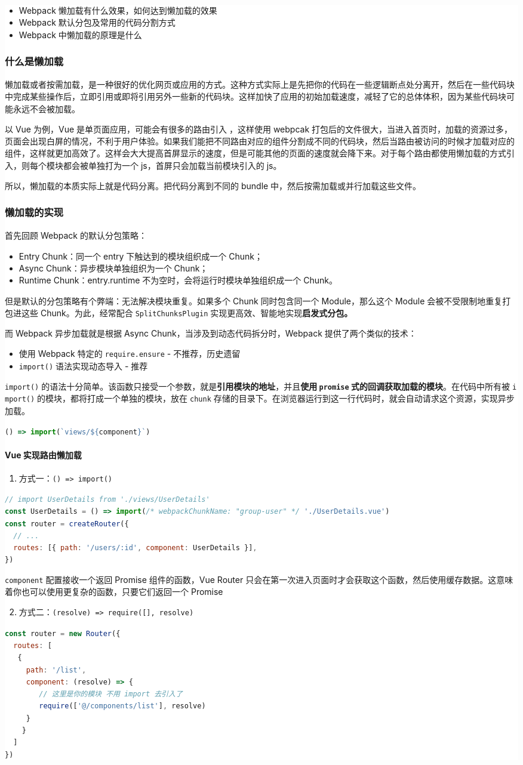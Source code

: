 - Webpack 懒加载有什么效果，如何达到懒加载的效果
- Webpack 默认分包及常用的代码分割方式
- Webpack 中懒加载的原理是什么

### 什么是懒加载

懒加载或者按需加载，是一种很好的优化网页或应用的方式。这种方式实际上是先把你的代码在一些逻辑断点处分离开，然后在一些代码块中完成某些操作后，立即引用或即将引用另外一些新的代码块。这样加快了应用的初始加载速度，减轻了它的总体体积，因为某些代码块可能永远不会被加载。

以 Vue 为例，Vue 是单页面应用，可能会有很多的路由引入 ，这样使用 webpcak 打包后的文件很大，当进入首页时，加载的资源过多，页面会出现白屏的情况，不利于用户体验。如果我们能把不同路由对应的组件分割成不同的代码块，然后当路由被访问的时候才加载对应的组件，这样就更加高效了。这样会大大提高首屏显示的速度，但是可能其他的页面的速度就会降下来。对于每个路由都使用懒加载的方式引入，则每个模块都会被单独打为一个 js，首屏只会加载当前模块引入的 js。

所以，懒加载的本质实际上就是代码分离。把代码分离到不同的 bundle 中，然后按需加载或并行加载这些文件。

### 懒加载的实现

首先回顾 Webpack 的默认分包策略：

- Entry Chunk：同一个 entry 下触达到的模块组织成一个 Chunk；
- Async Chunk：异步模块单独组织为一个 Chunk；
- Runtime Chunk：entry.runtime 不为空时，会将运行时模块单独组织成一个 Chunk。

但是默认的分包策略有个弊端：无法解决模块重复。如果多个 Chunk 同时包含同一个 Module，那么这个 Module 会被不受限制地重复打包进这些 Chunk。为此，经常配合 `SplitChunksPlugin` 实现更高效、智能地实现**启发式分包。**

而 Webpack 异步加载就是根据 Async  Chunk，当涉及到动态代码拆分时，Webpack 提供了两个类似的技术：

- 使用 Webpack 特定的 `require.ensure` -  不推荐，历史遗留
- `import()` 语法实现动态导入 - 推荐

`import()` 的语法十分简单。该函数只接受一个参数，就是**引用模块的地址**，并且**使用 `promise` 式的回调获取加载的模块**。在代码中所有被 `import()` 的模块，都将打成一个单独的模块，放在 `chunk` 存储的目录下。在浏览器运行到这一行代码时，就会自动请求这个资源，实现异步加载。

```js
() => import(`views/${component}`)
```

#### Vue 实现路由懒加载

1. 方式一：`() => import()`

```js
// import UserDetails from './views/UserDetails'
const UserDetails = () => import(/* webpackChunkName: "group-user" */ './UserDetails.vue')
const router = createRouter({
  // ...
  routes: [{ path: '/users/:id', component: UserDetails }],
})
```

`component`  配置接收一个返回 Promise 组件的函数，Vue Router 只会在第一次进入页面时才会获取这个函数，然后使用缓存数据。这意味着你也可以使用更复杂的函数，只要它们返回一个 Promise

2. 方式二：`(resolve) => require([], resolve)`

```js
const router = new Router({
  routes: [
   {
     path: '/list',
     component: (resolve) => {
        // 这里是你的模块 不用 import 去引入了
        require(['@/components/list'], resolve)
     }
    }
  ]
})
```

